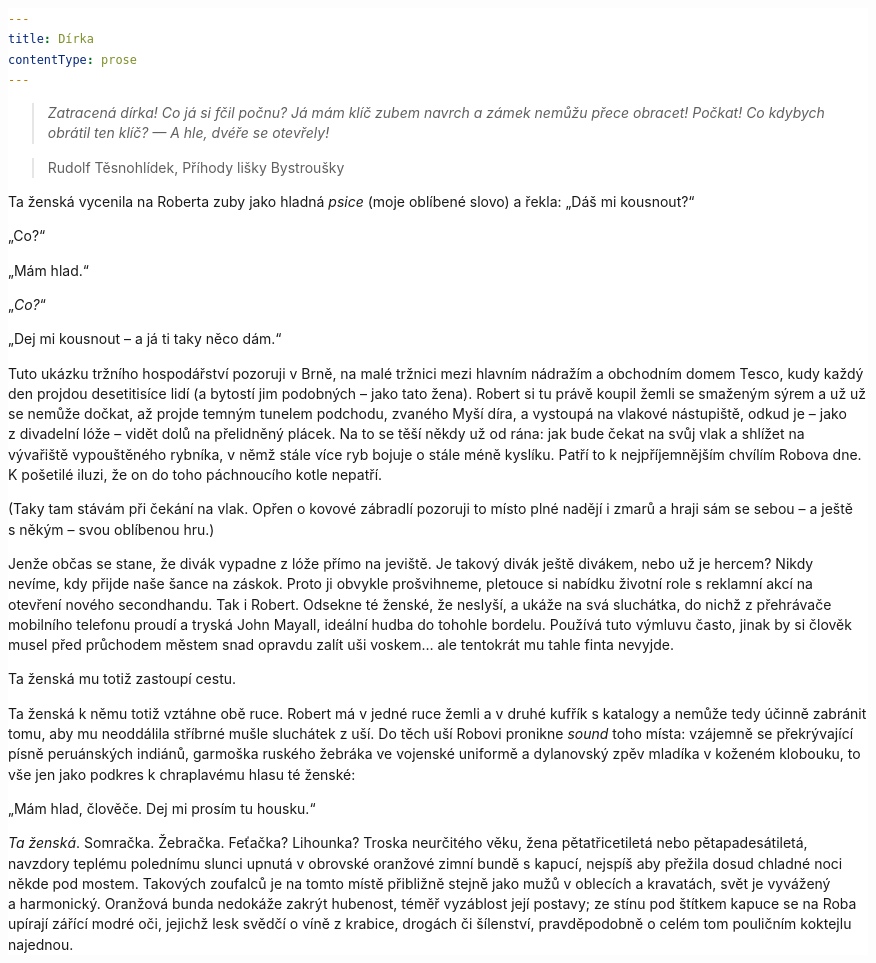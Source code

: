 ```yaml
---
title: Dírka
contentType: prose
---
```


<section>

> _Zatracená dírka! Co já si fčil počnu? Já mám klíč zubem navrch a zámek nemůžu přece obracet! Počkat! Co kdybych obrátil ten klíč? — A hle, dvéře se otevřely!_

> Rudolf Těsnohlídek, Příhody lišky Bystroušky

Ta ženská vycenila na Roberta zuby jako hladná _psice_ (moje oblíbené slovo) a řekla: „Dáš mi kousnout?“

„Co?“

„Mám hlad.“

„_Co?_“

„Dej mi kousnout – a já ti taky něco dám.“

Tuto ukázku tržního hospodářství pozoruji v Brně, na malé tržnici mezi hlavním nádražím a obchodním domem Tesco, kudy každý den projdou desetitisíce lidí (a bytostí jim podobných – jako tato žena). Robert si tu právě koupil žemli se smaženým sýrem a už už se nemůže dočkat, až projde temným tunelem podchodu, zvaného Myší díra, a vystoupá na vlakové nástupiště, odkud je – jako z divadelní lóže – vidět dolů na přelidněný plácek. Na to se těší někdy už od rána: jak bude čekat na svůj vlak a shlížet na vývařiště vypouštěného rybníka, v němž stále více ryb bojuje o stále méně kyslíku. Patří to k nejpříjemnějším chvílím Robova dne. K pošetilé iluzi, že on do toho páchnoucího kotle nepatří.

(Taky tam stávám při čekání na vlak. Opřen o kovové zábradlí pozoruji to místo plné nadějí i zmarů a hraji sám se sebou – a ještě s někým – svou oblíbenou hru.)

Jenže občas se stane, že divák vypadne z lóže přímo na jeviště. Je takový divák ještě divákem, nebo už je hercem? Nikdy nevíme, kdy přijde naše šance na záskok. Proto ji obvykle prošvihneme, pletouce si nabídku životní role s reklamní akcí na otevření nového secondhandu. Tak i Robert. Odsekne té ženské, že neslyší, a ukáže na svá sluchátka, do nichž z přehrávače mobilního telefonu proudí a tryská John Mayall, ideální hudba do tohohle bordelu. Používá tuto výmluvu často, jinak by si člověk musel před průchodem městem snad opravdu zalít uši voskem… ale tentokrát mu tahle finta nevyjde.

Ta ženská mu totiž zastoupí cestu.

Ta ženská k němu totiž vztáhne obě ruce. Robert má v jedné ruce žemli a v druhé kufřík s katalogy a nemůže tedy účinně zabránit tomu, aby mu neoddálila stříbrné mušle sluchátek z uší. Do těch uší Robovi pronikne _sound_ toho místa: vzájemně se překrývající písně peruánských indiánů, garmoška ruského žebráka ve vojenské uniformě a dylanovský zpěv mladíka v koženém klobouku, to vše jen jako podkres k chraplavému hlasu té ženské:

„Mám hlad, člověče. Dej mi prosím tu housku.“

_Ta ženská_. Somračka. Žebračka. Feťačka? Lihounka? Troska neurčitého věku, žena pětatřicetiletá nebo pětapadesátiletá, navzdory teplému polednímu slunci upnutá v obrovské oranžové zimní bundě s kapucí, nejspíš aby přežila dosud chladné noci někde pod mostem. Takových zoufalců je na tomto místě přibližně stejně jako mužů v oblecích a kravatách, svět je vyvážený a harmonický. Oranžová bunda nedokáže zakrýt hubenost, téměř vyzáblost její postavy; ze stínu pod štítkem kapuce se na Roba upírají zářící modré oči, jejichž lesk svědčí o víně z krabice, drogách či šílenství, pravděpodobně o celém tom pouličním koktejlu najednou.
